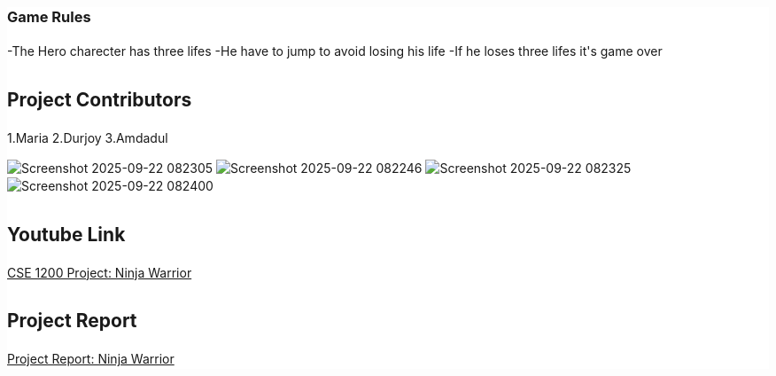 

### **Game Rules**

-The Hero charecter has three lifes
-He have to jump to avoid losing his life
-If he loses three lifes it's game over


## Project Contributors

1.Maria
2.Durjoy
3.Amdadul

<img width="1905" height="1019" alt="Screenshot 2025-09-22 082305" src="https://github.com/user-attachments/assets/c5cee6cd-eef3-48b9-ab1f-67c4dfc659be" />


<img width="1919" height="1020" alt="Screenshot 2025-09-22 082246" src="https://github.com/user-attachments/assets/cf13e8c7-7478-44ac-a671-b939c9151ebd" />


<img width="1919" height="1020" alt="Screenshot 2025-09-22 082325" src="https://github.com/user-attachments/assets/af994662-decb-41b3-adf4-901ce61c993a" />

<img width="1919" height="1020" alt="Screenshot 2025-09-22 082400" src="https://github.com/user-attachments/assets/b7176c1b-ec94-4867-88b1-4ed8363c8c65" />


## Youtube Link
[CSE 1200 Project: Ninja Warrior](https://youtu.be/KMDBxYKRivs)

## Project Report
[Project Report: Ninja Warrior](https://drive.google.com/file/d/1LBznz4tmRjka5tT09OgW_wetqTLUFvwY/view?usp=drive_link)
